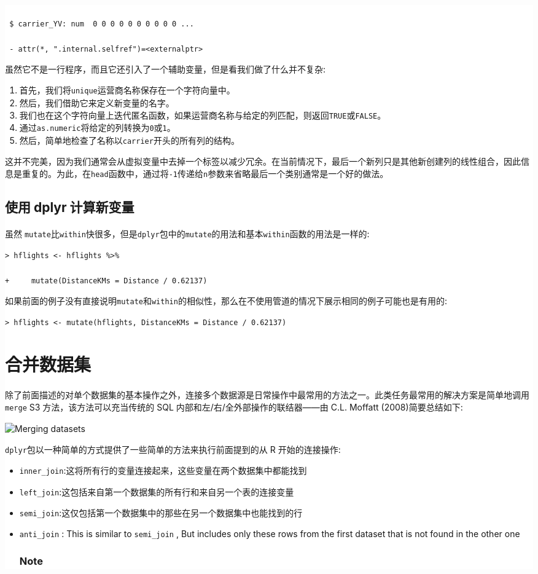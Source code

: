 ```

 $ carrier_YV: num  0 0 0 0 0 0 0 0 0 0 ...

 - attr(*, ".internal.selfref")=<externalptr>

```

虽然它不是一行程序，而且它还引入了一个辅助变量，但是看我们做了什么并不复杂:

1.  首先，我们将`unique`运营商名称保存在一个字符向量中。
2.  然后，我们借助它来定义新变量的名字。
3.  我们也在这个字符向量上迭代匿名函数，如果运营商名称与给定的列匹配，则返回`TRUE`或`FALSE`。
4.  通过`as.numeric`将给定的列转换为`0`或`1`。
5.  然后，简单地检查了名称以`carrier`开头的所有列的结构。

这并不完美，因为我们通常会从虚拟变量中去掉一个标签以减少冗余。在当前情况下，最后一个新列只是其他新创建列的线性组合，因此信息是重复的。为此，在`head`函数中，通过将`-1`传递给`n`参数来省略最后一个类别通常是一个好的做法。

## 使用 dplyr 计算新变量

虽然 `mutate`比`within`快很多，但是`dplyr`包中的`mutate`的用法和基本`within`函数的用法是一样的:

```
> hflights <- hflights %>%

+     mutate(DistanceKMs = Distance / 0.62137)

```

如果前面的例子没有直接说明`mutate`和`within`的相似性，那么在不使用管道的情况下展示相同的例子可能也是有用的:

```
> hflights <- mutate(hflights, DistanceKMs = Distance / 0.62137)

```

<title>Merging datasets</title><link href="epub.css" rel="stylesheet" type="text/css"> 

# 合并数据集

除了前面描述的对单个数据集的基本操作之外，连接多个数据源是日常操作中最常用的方法之一。此类任务最常用的解决方案是简单地调用`merge` S3 方法，该方法可以充当传统的 SQL 内部和左/右/全外部操作的联结器——由 C.L. Moffatt (2008)简要总结如下:

![Merging datasets](graphics/2028OS_06_02.jpg)

`dplyr`包以一种简单的方式提供了一些简单的方法来执行前面提到的从 R 开始的连接操作:

*   `inner_join`:这将所有行的变量连接起来，这些变量在两个数据集中都能找到
*   `left_join`:这包括来自第一个数据集的所有行和来自另一个表的连接变量
*   `semi_join`:这仅包括第一个数据集中的那些在另一个数据集中也能找到的行
*   `anti_join` : This is similar to `semi_join` , But includes only these rows from the first dataset that is not found in the other one

    ### Note
